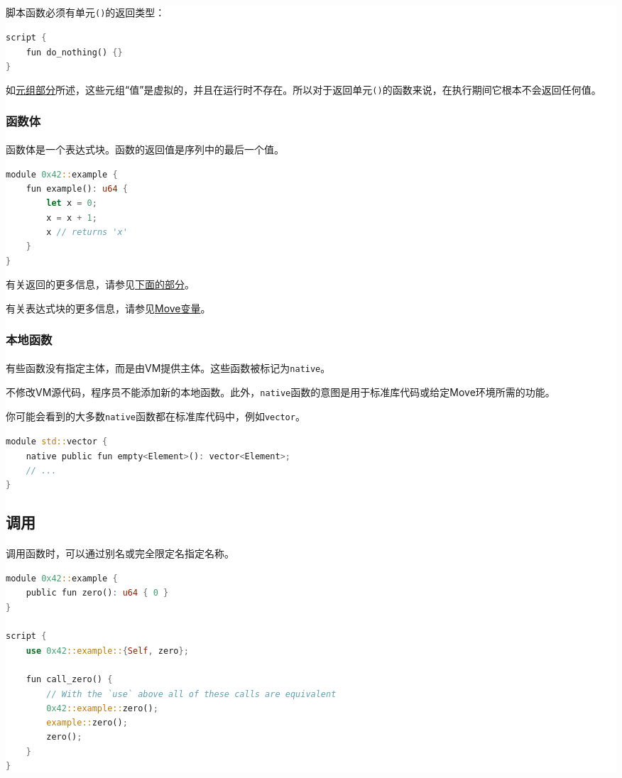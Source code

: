 脚本函数必须有单元`()`的返回类型：

```rust
script {
    fun do_nothing() {}
}
```

如[元组部分](https://aptos.dev/en/build/smart-contracts/book/tuples)所述，这些元组“值”是虚拟的，并且在运行时不存在。所以对于返回单元`()`的函数来说，在执行期间它根本不会返回任何值。

### 函数体

函数体是一个表达式块。函数的返回值是序列中的最后一个值。

```rust
module 0x42::example {
    fun example(): u64 {
        let x = 0;
        x = x + 1;
        x // returns 'x'
    }
}
```

有关返回的更多信息，请参见[下面的部分](https://aptos.dev/en/build/smart-contracts/book/functions#returning-values)。

有关表达式块的更多信息，请参见[Move变量](https://aptos.dev/en/build/smart-contracts/book/variables)。

### 本地函数

有些函数没有指定主体，而是由VM提供主体。这些函数被标记为`native`。

不修改VM源代码，程序员不能添加新的本地函数。此外，`native`函数的意图是用于标准库代码或给定Move环境所需的功能。

你可能会看到的大多数`native`函数都在标准库代码中，例如`vector`。

```rust
module std::vector {
    native public fun empty<Element>(): vector<Element>;
    // ...
}
```

## 调用

调用函数时，可以通过别名或完全限定名指定名称。

```rust
module 0x42::example {
    public fun zero(): u64 { 0 }
}
 
script {
    use 0x42::example::{Self, zero};
 
    fun call_zero() {
        // With the `use` above all of these calls are equivalent
        0x42::example::zero();
        example::zero();
        zero();
    }
}
```
